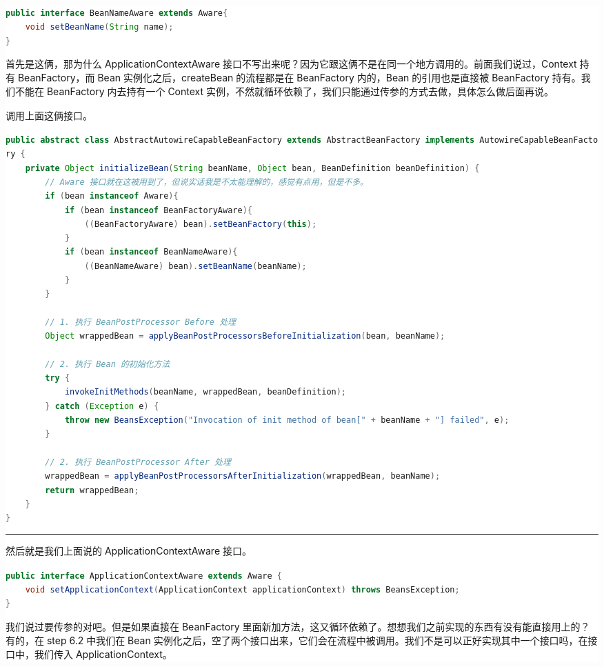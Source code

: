 ```java
public interface BeanNameAware extends Aware{
    void setBeanName(String name);
}
```

首先是这俩，那为什么 ApplicationContextAware 接口不写出来呢？因为它跟这俩不是在同一个地方调用的。前面我们说过，Context 持有 BeanFactory，而 Bean 实例化之后，createBean 的流程都是在 BeanFactory 内的，Bean 的引用也是直接被 BeanFactory 持有。我们不能在 BeanFactory 内去持有一个 Context 实例，不然就循环依赖了，我们只能通过传参的方式去做，具体怎么做后面再说。

调用上面这俩接口。

```java
public abstract class AbstractAutowireCapableBeanFactory extends AbstractBeanFactory implements AutowireCapableBeanFactory {
    private Object initializeBean(String beanName, Object bean, BeanDefinition beanDefinition) {
        // Aware 接口就在这被用到了，但说实话我是不太能理解的，感觉有点用，但是不多。
        if (bean instanceof Aware){
            if (bean instanceof BeanFactoryAware){
                ((BeanFactoryAware) bean).setBeanFactory(this);
            }
            if (bean instanceof BeanNameAware){
                ((BeanNameAware) bean).setBeanName(beanName);
            }
        }

        // 1. 执行 BeanPostProcessor Before 处理
        Object wrappedBean = applyBeanPostProcessorsBeforeInitialization(bean, beanName);

        // 2. 执行 Bean 的初始化方法
        try {
            invokeInitMethods(beanName, wrappedBean, beanDefinition);
        } catch (Exception e) {
            throw new BeansException("Invocation of init method of bean[" + beanName + "] failed", e);
        }

        // 2. 执行 BeanPostProcessor After 处理
        wrappedBean = applyBeanPostProcessorsAfterInitialization(wrappedBean, beanName);
        return wrappedBean;
    }
}
```

---

然后就是我们上面说的 ApplicationContextAware 接口。

```java
public interface ApplicationContextAware extends Aware {
    void setApplicationContext(ApplicationContext applicationContext) throws BeansException;
}
```

我们说过要传参的对吧。但是如果直接在 BeanFactory 里面新加方法，这又循环依赖了。想想我们之前实现的东西有没有能直接用上的？有的，在 step 6.2 中我们在 Bean 实例化之后，空了两个接口出来，它们会在流程中被调用。我们不是可以正好实现其中一个接口吗，在接口中，我们传入 ApplicationContext。
